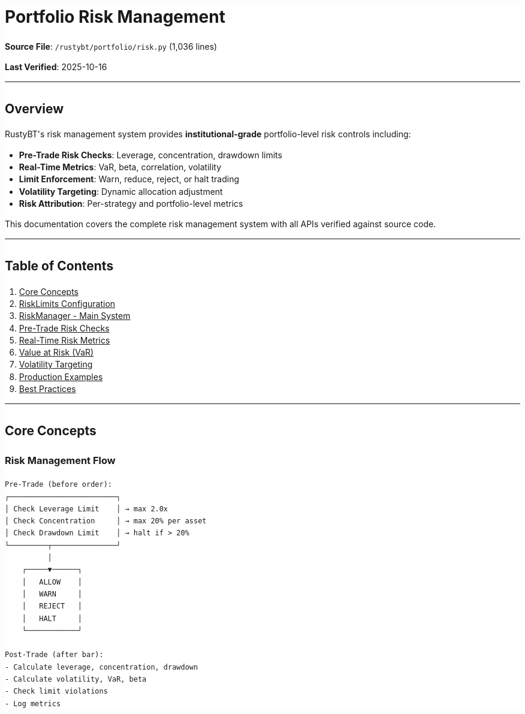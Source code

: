 # Portfolio Risk Management

**Source File**: `/rustybt/portfolio/risk.py` (1,036 lines)

**Last Verified**: 2025-10-16

---

## Overview

RustyBT's risk management system provides **institutional-grade** portfolio-level risk controls including:

- **Pre-Trade Risk Checks**: Leverage, concentration, drawdown limits
- **Real-Time Metrics**: VaR, beta, correlation, volatility
- **Limit Enforcement**: Warn, reduce, reject, or halt trading
- **Volatility Targeting**: Dynamic allocation adjustment
- **Risk Attribution**: Per-strategy and portfolio-level metrics

This documentation covers the complete risk management system with all APIs verified against source code.

---

## Table of Contents

1. [Core Concepts](#core-concepts)
2. [RiskLimits Configuration](#risklimits-configuration)
3. [RiskManager - Main System](#riskmanager-main-system)
4. [Pre-Trade Risk Checks](#pre-trade-risk-checks)
5. [Real-Time Risk Metrics](#real-time-risk-metrics)
6. [Value at Risk (VaR)](#value-at-risk-var)
7. [Volatility Targeting](#volatility-targeting)
8. [Production Examples](#production-examples)
9. [Best Practices](#best-practices)

---

## Core Concepts

### Risk Management Flow

```
Pre-Trade (before order):
┌─────────────────────────┐
│ Check Leverage Limit    │ → max 2.0x
│ Check Concentration     │ → max 20% per asset
│ Check Drawdown Limit    │ → halt if > 20%
└─────────┬───────────────┘
          │
    ┌─────▼──────┐
    │   ALLOW    │
    │   WARN     │
    │   REJECT   │
    │   HALT     │
    └────────────┘

Post-Trade (after bar):
- Calculate leverage, concentration, drawdown
- Calculate volatility, VaR, beta
- Check limit violations
- Log metrics
```
